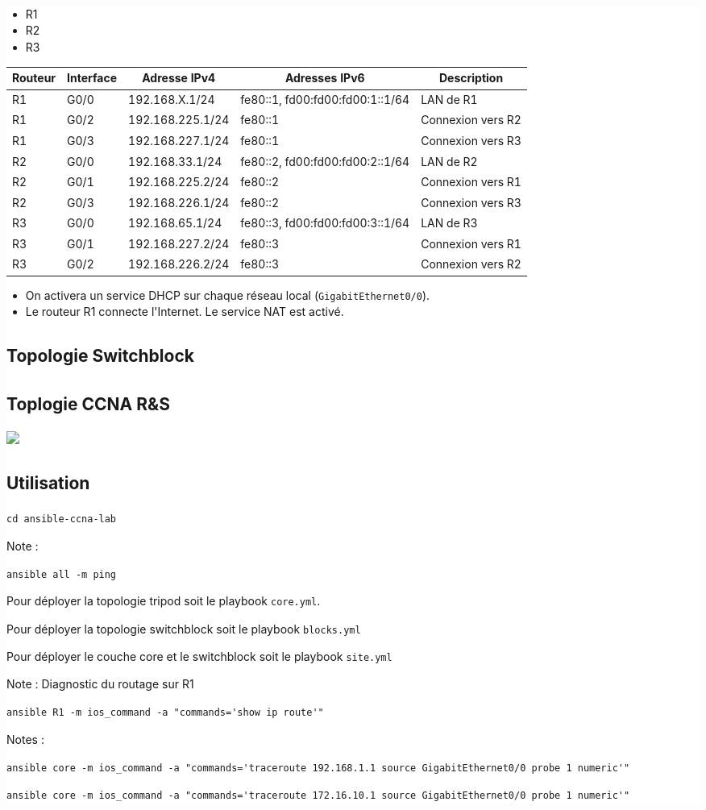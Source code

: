 * R1
* R2
* R3

Routeur | Interface | Adresse IPv4 | Adresses IPv6 | Description
--- | --- | --- | --- | ---
R1 | G0/0 | 192.168.X.1/24 | fe80::1, fd00:fd00:fd00:1::1/64 | LAN de R1
R1 | G0/2 | 192.168.225.1/24 | fe80::1 | Connexion vers R2
R1 | G0/3 | 192.168.227.1/24 | fe80::1 | Connexion vers R3
R2 | G0/0 | 192.168.33.1/24 | fe80::2, fd00:fd00:fd00:2::1/64 | LAN de R2
R2 | G0/1 | 192.168.225.2/24 | fe80::2 | Connexion vers R1
R2 | G0/3 | 192.168.226.1/24 | fe80::2 | Connexion vers R3
R3 | G0/0 | 192.168.65.1/24 | fe80::3, fd00:fd00:fd00:3::1/64 | LAN de R3
R3 | G0/1 | 192.168.227.2/24 | fe80::3 | Connexion vers R1
R3 | G0/2 | 192.168.226.2/24 | fe80::3 | Connexion vers R2

* On activera un service DHCP sur chaque réseau local (`GigabitEthernet0/0`).
* Le routeur R1 connecte l'Internet. Le service NAT est activé.





## Topologie Switchblock

## Toplogie CCNA R&S

![](https://www.lucidchart.com/publicSegments/view/aacc6247-aa9a-44b2-a1ba-43ccb81deab7/image.png)


## Utilisation

```
cd ansible-ccna-lab
```

Note :

```
ansible all -m ping
```

Pour déployer la topologie tripod soit le playbook `core.yml`.

Pour déployer la topologie switchblock soit le playbook `blocks.yml`

Pour déployer le couche core et le switchblock soit le playbook `site.yml`


Note : Diagnostic du routage sur R1

```
ansible R1 -m ios_command -a "commands='show ip route'"
```

Notes :

```
ansible core -m ios_command -a "commands='traceroute 192.168.1.1 source GigabitEthernet0/0 probe 1 numeric'"
```
```
ansible core -m ios_command -a "commands='traceroute 172.16.10.1 source GigabitEthernet0/0 probe 1 numeric'"
```

